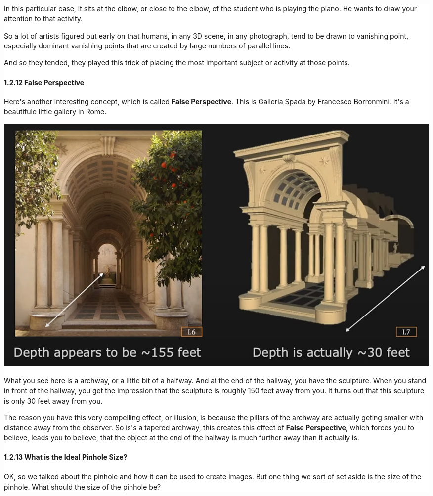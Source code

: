 In this particular case, it sits at the elbow, or close to the elbow, of the student who is playing the piano. He wants to draw your attention to that activity.

So a lot of artists figured out early on that humans, in any 3D scene, in any photograph, tend to be drawn to vanishing point, especially dominant vanishing points that are created by large numbers of parallel lines.

And so they tended, they played this trick of placing the most important subject or activity at those points.

#### 1.2.12 False Perspective

Here's another interesting concept, which is called **False Perspective**. This is Galleria Spada by Francesco Borronmini. It's a beautifule little gallery in Rome.

![Galleria_Spada_false_perspective.png](./images/Galleria_Spada_false_perspective.png)

What you see here is a archway, or a little bit of a halfway. And at the end of the hallway, you have the sculpture. When you stand in front of the hallway, you get the impression that the sculpture is roughly 150 feet away from you. It turns out that this sculpture is only 30 feet away from you.

The reason you have this very compelling effect, or illusion, is because the pillars of the archway are actually geting smaller with distance away from the observer. So is's a tapered archway, this creates this effect of **False Perspective**, which forces you to believe, leads you to believe, that the object at the end of the hallway is much further away than it actually is.

#### 1.2.13 What is the Ideal Pinhole Size?

OK, so we talked about the pinhole and how it can be used to create images. But one thing we sort of set aside is the size of the pinhole. What should the size of the pinhole be?
